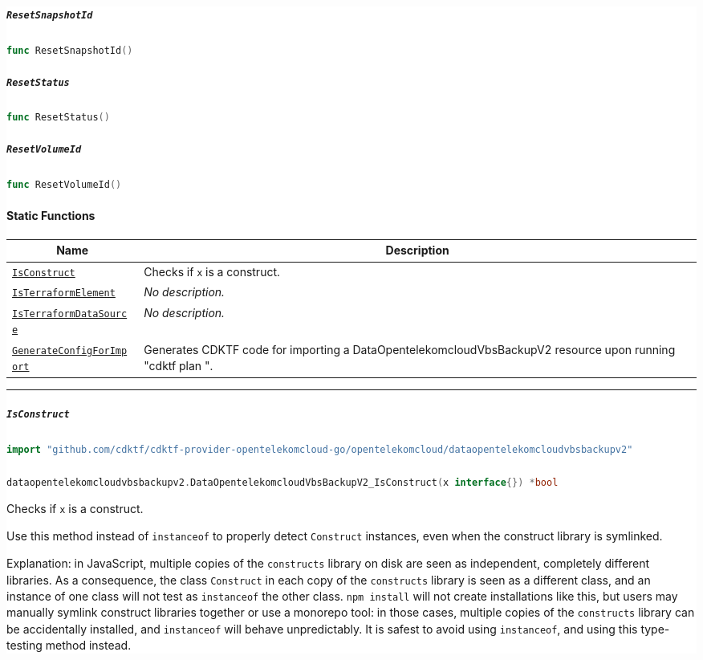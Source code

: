 ##### `ResetSnapshotId` <a name="ResetSnapshotId" id="@cdktf/provider-opentelekomcloud.dataOpentelekomcloudVbsBackupV2.DataOpentelekomcloudVbsBackupV2.resetSnapshotId"></a>

```go
func ResetSnapshotId()
```

##### `ResetStatus` <a name="ResetStatus" id="@cdktf/provider-opentelekomcloud.dataOpentelekomcloudVbsBackupV2.DataOpentelekomcloudVbsBackupV2.resetStatus"></a>

```go
func ResetStatus()
```

##### `ResetVolumeId` <a name="ResetVolumeId" id="@cdktf/provider-opentelekomcloud.dataOpentelekomcloudVbsBackupV2.DataOpentelekomcloudVbsBackupV2.resetVolumeId"></a>

```go
func ResetVolumeId()
```

#### Static Functions <a name="Static Functions" id="Static Functions"></a>

| **Name** | **Description** |
| --- | --- |
| <code><a href="#@cdktf/provider-opentelekomcloud.dataOpentelekomcloudVbsBackupV2.DataOpentelekomcloudVbsBackupV2.isConstruct">IsConstruct</a></code> | Checks if `x` is a construct. |
| <code><a href="#@cdktf/provider-opentelekomcloud.dataOpentelekomcloudVbsBackupV2.DataOpentelekomcloudVbsBackupV2.isTerraformElement">IsTerraformElement</a></code> | *No description.* |
| <code><a href="#@cdktf/provider-opentelekomcloud.dataOpentelekomcloudVbsBackupV2.DataOpentelekomcloudVbsBackupV2.isTerraformDataSource">IsTerraformDataSource</a></code> | *No description.* |
| <code><a href="#@cdktf/provider-opentelekomcloud.dataOpentelekomcloudVbsBackupV2.DataOpentelekomcloudVbsBackupV2.generateConfigForImport">GenerateConfigForImport</a></code> | Generates CDKTF code for importing a DataOpentelekomcloudVbsBackupV2 resource upon running "cdktf plan <stack-name>". |

---

##### `IsConstruct` <a name="IsConstruct" id="@cdktf/provider-opentelekomcloud.dataOpentelekomcloudVbsBackupV2.DataOpentelekomcloudVbsBackupV2.isConstruct"></a>

```go
import "github.com/cdktf/cdktf-provider-opentelekomcloud-go/opentelekomcloud/dataopentelekomcloudvbsbackupv2"

dataopentelekomcloudvbsbackupv2.DataOpentelekomcloudVbsBackupV2_IsConstruct(x interface{}) *bool
```

Checks if `x` is a construct.

Use this method instead of `instanceof` to properly detect `Construct`
instances, even when the construct library is symlinked.

Explanation: in JavaScript, multiple copies of the `constructs` library on
disk are seen as independent, completely different libraries. As a
consequence, the class `Construct` in each copy of the `constructs` library
is seen as a different class, and an instance of one class will not test as
`instanceof` the other class. `npm install` will not create installations
like this, but users may manually symlink construct libraries together or
use a monorepo tool: in those cases, multiple copies of the `constructs`
library can be accidentally installed, and `instanceof` will behave
unpredictably. It is safest to avoid using `instanceof`, and using
this type-testing method instead.
